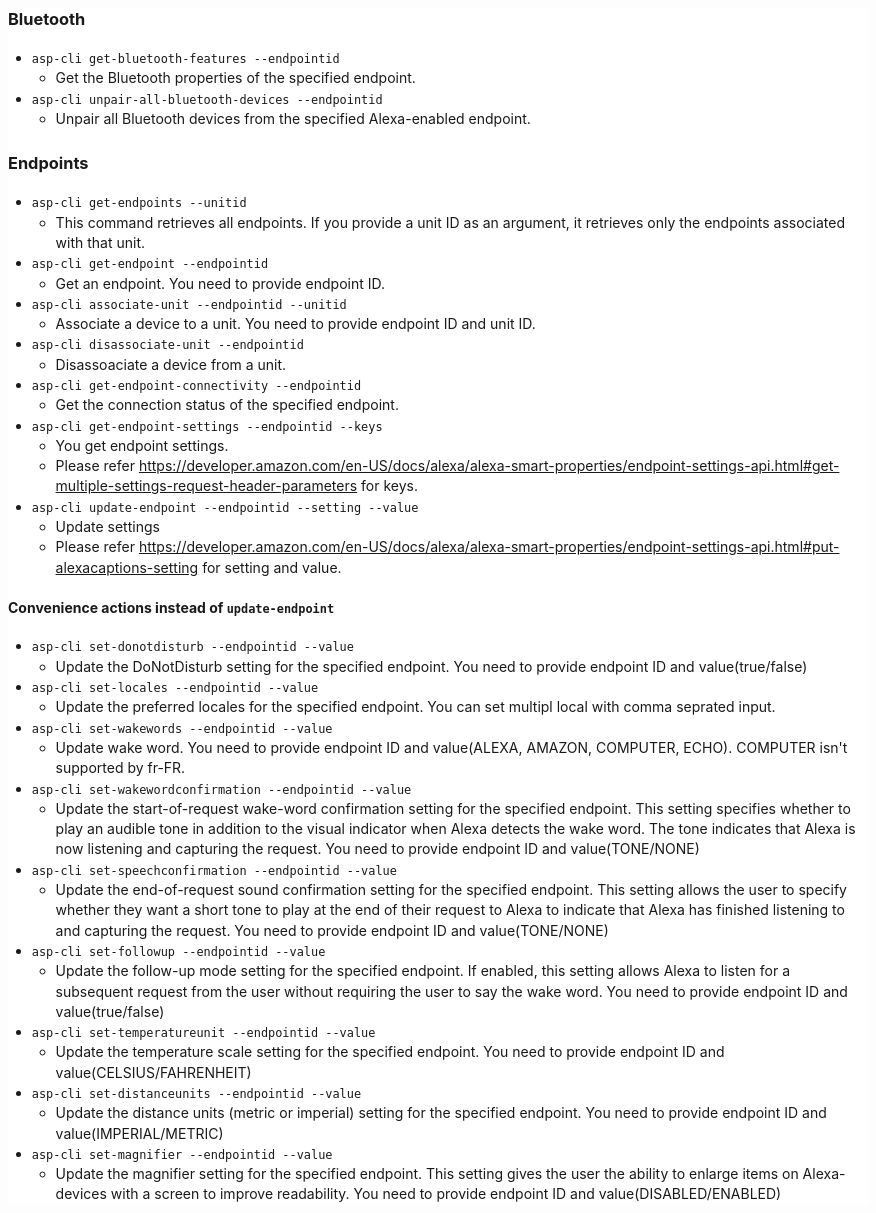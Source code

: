 ### Bluetooth

- `asp-cli get-bluetooth-features --endpointid`
  - Get the Bluetooth properties of the specified endpoint.
- `asp-cli unpair-all-bluetooth-devices --endpointid`
  - Unpair all Bluetooth devices from the specified Alexa-enabled endpoint.

### Endpoints

- `asp-cli get-endpoints --unitid`
  - This command retrieves all endpoints. If you provide a unit ID as an argument, it retrieves only the endpoints associated with that unit. 
- `asp-cli get-endpoint --endpointid`
  - Get an endpoint. You need to provide endpoint ID. 
- `asp-cli associate-unit --endpointid --unitid`
  - Associate a device to a unit. You need to provide endpoint ID and unit ID.
- `asp-cli disassociate-unit --endpointid`
  - Disassoaciate a device from a unit.
- `asp-cli get-endpoint-connectivity --endpointid`
  - Get the connection status of the specified endpoint.
- `asp-cli get-endpoint-settings --endpointid --keys`
  - You get endpoint settings.
  - Please refer https://developer.amazon.com/en-US/docs/alexa/alexa-smart-properties/endpoint-settings-api.html#get-multiple-settings-request-header-parameters for keys.
- `asp-cli update-endpoint --endpointid --setting --value`
  - Update settings
  - Please refer https://developer.amazon.com/en-US/docs/alexa/alexa-smart-properties/endpoint-settings-api.html#put-alexacaptions-setting for setting and value.

#### Convenience actions instead of `update-endpoint`

- `asp-cli set-donotdisturb --endpointid --value`
  - Update the DoNotDisturb setting for the specified endpoint. You need to provide endpoint ID and value(true/false)
- `asp-cli set-locales --endpointid --value`
  - Update the preferred locales for the specified endpoint. You can set multipl local with comma seprated input.
- `asp-cli set-wakewords --endpointid --value`
  - Update wake word. You need to provide endpoint ID and value(ALEXA, AMAZON, COMPUTER, ECHO). COMPUTER isn't supported by fr-FR.
- `asp-cli set-wakewordconfirmation --endpointid --value`
  - Update the start-of-request wake-word confirmation setting for the specified endpoint. This setting specifies whether to play an audible tone in addition to the visual indicator when Alexa detects the wake word. The tone indicates that Alexa is now listening and capturing the request. You need to provide endpoint ID and value(TONE/NONE)
- `asp-cli set-speechconfirmation --endpointid --value`
  - Update the end-of-request sound confirmation setting for the specified endpoint. This setting allows the user to specify whether they want a short tone to play at the end of their request to Alexa to indicate that Alexa has finished listening to and capturing the request. You need to provide endpoint ID and value(TONE/NONE)
- `asp-cli set-followup --endpointid --value`
  - Update the follow-up mode setting for the specified endpoint. If enabled, this setting allows Alexa to listen for a subsequent request from the user without requiring the user to say the wake word. You need to provide endpoint ID and value(true/false)
- `asp-cli set-temperatureunit --endpointid --value`
  - Update the temperature scale setting for the specified endpoint. You need to provide endpoint ID and value(CELSIUS/FAHRENHEIT)
- `asp-cli set-distanceunits --endpointid --value`
  - Update the distance units (metric or imperial) setting for the specified endpoint. You need to provide endpoint ID and value(IMPERIAL/METRIC)
- `asp-cli set-magnifier --endpointid --value`
  - Update the magnifier setting for the specified endpoint. This setting gives the user the ability to enlarge items on Alexa-devices with a screen to improve readability. You need to provide endpoint ID and value(DISABLED/ENABLED)